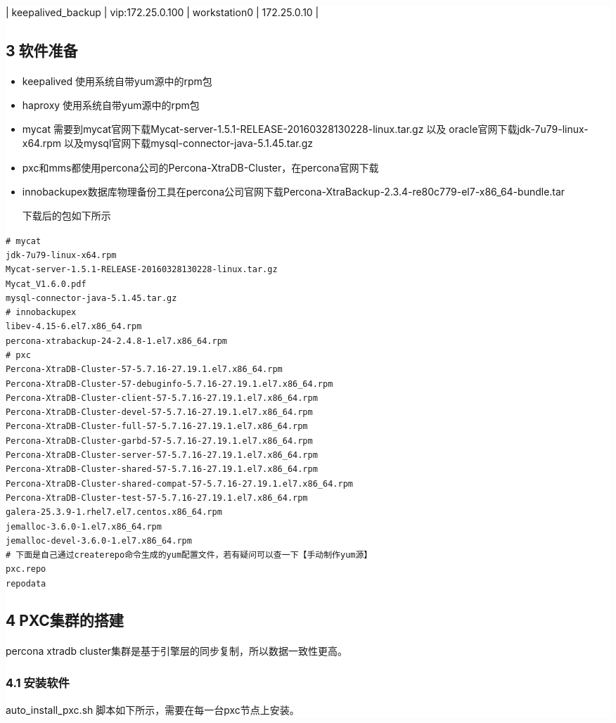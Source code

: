 | keepalived_backup | vip:172.25.0.100 | workstation0 | 172.25.0.10 |




## 3 软件准备

* keepalived 使用系统自带yum源中的rpm包

* haproxy 使用系统自带yum源中的rpm包

* mycat 需要到mycat官网下载Mycat-server-1.5.1-RELEASE-20160328130228-linux.tar.gz 以及 oracle官网下载jdk-7u79-linux-x64.rpm 以及mysql官网下载mysql-connector-java-5.1.45.tar.gz

* pxc和mms都使用percona公司的Percona-XtraDB-Cluster，在percona官网下载

* innobackupex数据库物理备份工具在percona公司官网下载Percona-XtraBackup-2.3.4-re80c779-el7-x86_64-bundle.tar

  下载后的包如下所示

```shell
# mycat
jdk-7u79-linux-x64.rpm
Mycat-server-1.5.1-RELEASE-20160328130228-linux.tar.gz
Mycat_V1.6.0.pdf
mysql-connector-java-5.1.45.tar.gz
# innobackupex
libev-4.15-6.el7.x86_64.rpm
percona-xtrabackup-24-2.4.8-1.el7.x86_64.rpm
# pxc
Percona-XtraDB-Cluster-57-5.7.16-27.19.1.el7.x86_64.rpm
Percona-XtraDB-Cluster-57-debuginfo-5.7.16-27.19.1.el7.x86_64.rpm
Percona-XtraDB-Cluster-client-57-5.7.16-27.19.1.el7.x86_64.rpm
Percona-XtraDB-Cluster-devel-57-5.7.16-27.19.1.el7.x86_64.rpm
Percona-XtraDB-Cluster-full-57-5.7.16-27.19.1.el7.x86_64.rpm
Percona-XtraDB-Cluster-garbd-57-5.7.16-27.19.1.el7.x86_64.rpm
Percona-XtraDB-Cluster-server-57-5.7.16-27.19.1.el7.x86_64.rpm
Percona-XtraDB-Cluster-shared-57-5.7.16-27.19.1.el7.x86_64.rpm
Percona-XtraDB-Cluster-shared-compat-57-5.7.16-27.19.1.el7.x86_64.rpm
Percona-XtraDB-Cluster-test-57-5.7.16-27.19.1.el7.x86_64.rpm
galera-25.3.9-1.rhel7.el7.centos.x86_64.rpm
jemalloc-3.6.0-1.el7.x86_64.rpm
jemalloc-devel-3.6.0-1.el7.x86_64.rpm
# 下面是自己通过createrepo命令生成的yum配置文件，若有疑问可以查一下【手动制作yum源】
pxc.repo
repodata
```

## 4 PXC集群的搭建

percona xtradb cluster集群是基于引擎层的同步复制，所以数据一致性更高。

### 4.1 安装软件

auto_install_pxc.sh 脚本如下所示，需要在每一台pxc节点上安装。
